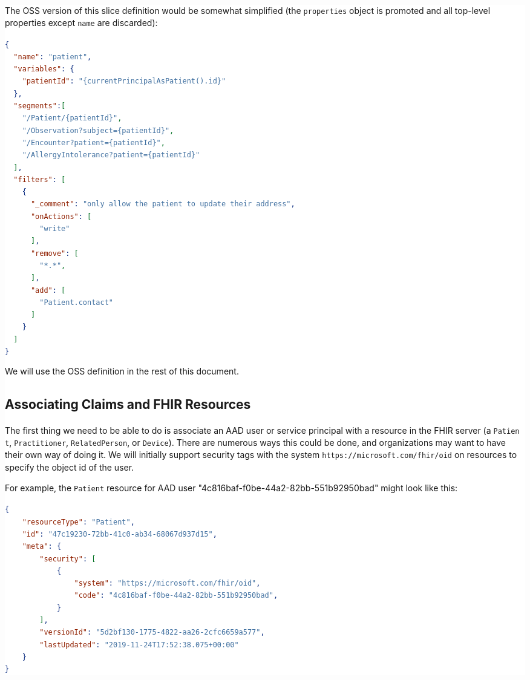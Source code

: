 The OSS version of this slice definition would be somewhat simplified (the `properties` object is promoted and all top-level properties except `name` are discarded):

``` json
{
  "name": "patient",
  "variables": {
    "patientId": "{currentPrincipalAsPatient().id}"
  },
  "segments":[
    "/Patient/{patientId}",
    "/Observation?subject={patientId}",
    "/Encounter?patient={patientId}",
    "/AllergyIntolerance?patient={patientId}"
  ],
  "filters": [
    {
      "_comment": "only allow the patient to update their address",
      "onActions": [
        "write"
      ],
      "remove": [
        "*.*",
      ],
      "add": [
        "Patient.contact"
      ]
    }
  ]
}
```

We will use the OSS definition in the rest of this document.

## Associating Claims and FHIR Resources

The first thing we need to be able to do is associate an AAD user or service principal with a resource in the FHIR server (a `Patient`, `Practitioner`, `RelatedPerson`, or `Device`). There are numerous ways this could be done, and organizations may want to have their own way of doing it. We will initially support security tags with the system `https://microsoft.com/fhir/oid` on resources to specify the object id of the user.

For example, the `Patient` resource for AAD user "4c816baf-f0be-44a2-82bb-551b92950bad" might look like this:

```json
{
    "resourceType": "Patient",
    "id": "47c19230-72bb-41c0-ab34-68067d937d15",
    "meta": {
        "security": [
            {
                "system": "https://microsoft.com/fhir/oid",
                "code": "4c816baf-f0be-44a2-82bb-551b92950bad",
            }
        ],
        "versionId": "5d2bf130-1775-4822-aa26-2cfc6659a577",
        "lastUpdated": "2019-11-24T17:52:38.075+00:00"
    }
}
```
